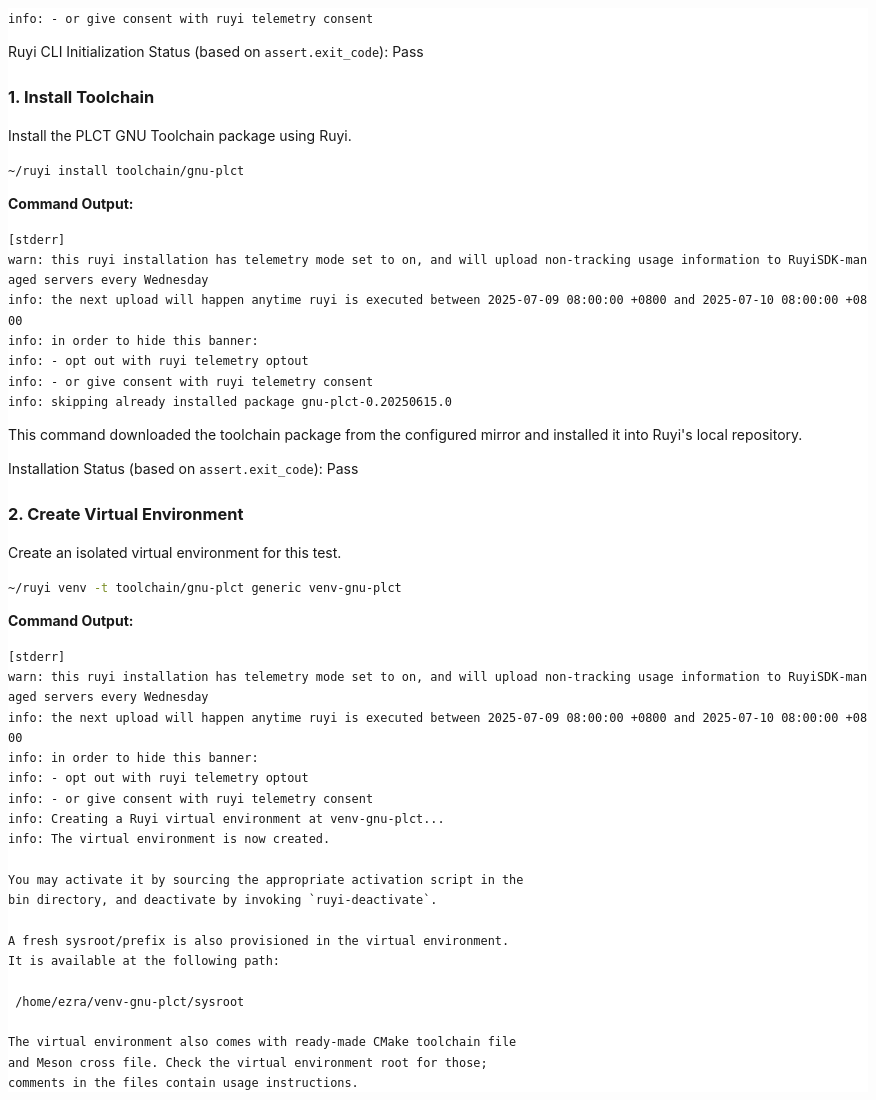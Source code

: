 ```output {ref="init-ruyi"}
info: - or give consent with ruyi telemetry consent
```

Ruyi CLI Initialization Status (based on `assert.exit_code`): Pass

### 1. Install Toolchain

Install the PLCT GNU Toolchain package using Ruyi.

```bash
~/ruyi install toolchain/gnu-plct
```

**Command Output:**

```output {ref="install-toolchain"}
[stderr]
warn: this ruyi installation has telemetry mode set to on, and will upload non-tracking usage information to RuyiSDK-managed servers every Wednesday
info: the next upload will happen anytime ruyi is executed between 2025-07-09 08:00:00 +0800 and 2025-07-10 08:00:00 +0800
info: in order to hide this banner:
info: - opt out with ruyi telemetry optout
info: - or give consent with ruyi telemetry consent
info: skipping already installed package gnu-plct-0.20250615.0
```

This command downloaded the toolchain package from the configured mirror and installed it into Ruyi's local repository.

Installation Status (based on `assert.exit_code`): Pass

### 2. Create Virtual Environment

Create an isolated virtual environment for this test.

```bash
~/ruyi venv -t toolchain/gnu-plct generic venv-gnu-plct
```

**Command Output:**

```output {ref="create-venv"}
[stderr]
warn: this ruyi installation has telemetry mode set to on, and will upload non-tracking usage information to RuyiSDK-managed servers every Wednesday
info: the next upload will happen anytime ruyi is executed between 2025-07-09 08:00:00 +0800 and 2025-07-10 08:00:00 +0800
info: in order to hide this banner:
info: - opt out with ruyi telemetry optout
info: - or give consent with ruyi telemetry consent
info: Creating a Ruyi virtual environment at venv-gnu-plct...
info: The virtual environment is now created.

You may activate it by sourcing the appropriate activation script in the
bin directory, and deactivate by invoking `ruyi-deactivate`.

A fresh sysroot/prefix is also provisioned in the virtual environment.
It is available at the following path:

 /home/ezra/venv-gnu-plct/sysroot

The virtual environment also comes with ready-made CMake toolchain file
and Meson cross file. Check the virtual environment root for those;
comments in the files contain usage instructions.
```

